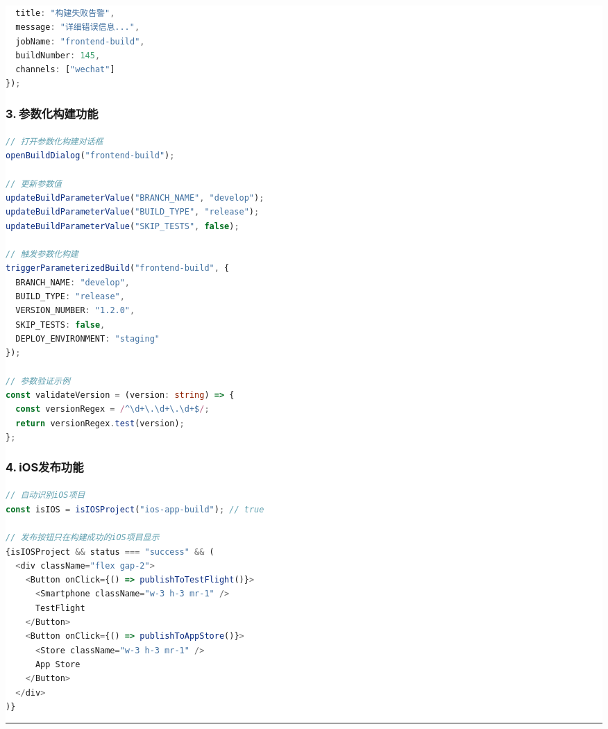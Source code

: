 ```typescript
  title: "构建失败告警",
  message: "详细错误信息...",
  jobName: "frontend-build",
  buildNumber: 145,
  channels: ["wechat"]
});
```

### 3. **参数化构建功能**
```typescript
// 打开参数化构建对话框
openBuildDialog("frontend-build");

// 更新参数值
updateBuildParameterValue("BRANCH_NAME", "develop");
updateBuildParameterValue("BUILD_TYPE", "release");
updateBuildParameterValue("SKIP_TESTS", false);

// 触发参数化构建
triggerParameterizedBuild("frontend-build", {
  BRANCH_NAME: "develop",
  BUILD_TYPE: "release",
  VERSION_NUMBER: "1.2.0",
  SKIP_TESTS: false,
  DEPLOY_ENVIRONMENT: "staging"
});

// 参数验证示例
const validateVersion = (version: string) => {
  const versionRegex = /^\d+\.\d+\.\d+$/;
  return versionRegex.test(version);
};
```

### 4. **iOS发布功能**
```typescript
// 自动识别iOS项目
const isIOS = isIOSProject("ios-app-build"); // true

// 发布按钮只在构建成功的iOS项目显示
{isIOSProject && status === "success" && (
  <div className="flex gap-2">
    <Button onClick={() => publishToTestFlight()}>
      <Smartphone className="w-3 h-3 mr-1" />
      TestFlight
    </Button>
    <Button onClick={() => publishToAppStore()}>
      <Store className="w-3 h-3 mr-1" />
      App Store
    </Button>
  </div>
)}
```

---